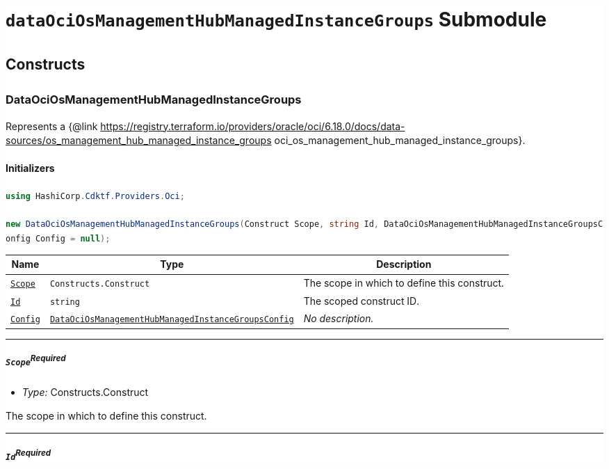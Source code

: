 # `dataOciOsManagementHubManagedInstanceGroups` Submodule <a name="`dataOciOsManagementHubManagedInstanceGroups` Submodule" id="rhizo-co-terraform-provider-oci.dataOciOsManagementHubManagedInstanceGroups"></a>

## Constructs <a name="Constructs" id="Constructs"></a>

### DataOciOsManagementHubManagedInstanceGroups <a name="DataOciOsManagementHubManagedInstanceGroups" id="rhizo-co-terraform-provider-oci.dataOciOsManagementHubManagedInstanceGroups.DataOciOsManagementHubManagedInstanceGroups"></a>

Represents a {@link https://registry.terraform.io/providers/oracle/oci/6.18.0/docs/data-sources/os_management_hub_managed_instance_groups oci_os_management_hub_managed_instance_groups}.

#### Initializers <a name="Initializers" id="rhizo-co-terraform-provider-oci.dataOciOsManagementHubManagedInstanceGroups.DataOciOsManagementHubManagedInstanceGroups.Initializer"></a>

```csharp
using HashiCorp.Cdktf.Providers.Oci;

new DataOciOsManagementHubManagedInstanceGroups(Construct Scope, string Id, DataOciOsManagementHubManagedInstanceGroupsConfig Config = null);
```

| **Name** | **Type** | **Description** |
| --- | --- | --- |
| <code><a href="#rhizo-co-terraform-provider-oci.dataOciOsManagementHubManagedInstanceGroups.DataOciOsManagementHubManagedInstanceGroups.Initializer.parameter.scope">Scope</a></code> | <code>Constructs.Construct</code> | The scope in which to define this construct. |
| <code><a href="#rhizo-co-terraform-provider-oci.dataOciOsManagementHubManagedInstanceGroups.DataOciOsManagementHubManagedInstanceGroups.Initializer.parameter.id">Id</a></code> | <code>string</code> | The scoped construct ID. |
| <code><a href="#rhizo-co-terraform-provider-oci.dataOciOsManagementHubManagedInstanceGroups.DataOciOsManagementHubManagedInstanceGroups.Initializer.parameter.config">Config</a></code> | <code><a href="#rhizo-co-terraform-provider-oci.dataOciOsManagementHubManagedInstanceGroups.DataOciOsManagementHubManagedInstanceGroupsConfig">DataOciOsManagementHubManagedInstanceGroupsConfig</a></code> | *No description.* |

---

##### `Scope`<sup>Required</sup> <a name="Scope" id="rhizo-co-terraform-provider-oci.dataOciOsManagementHubManagedInstanceGroups.DataOciOsManagementHubManagedInstanceGroups.Initializer.parameter.scope"></a>

- *Type:* Constructs.Construct

The scope in which to define this construct.

---

##### `Id`<sup>Required</sup> <a name="Id" id="rhizo-co-terraform-provider-oci.dataOciOsManagementHubManagedInstanceGroups.DataOciOsManagementHubManagedInstanceGroups.Initializer.parameter.id"></a>
